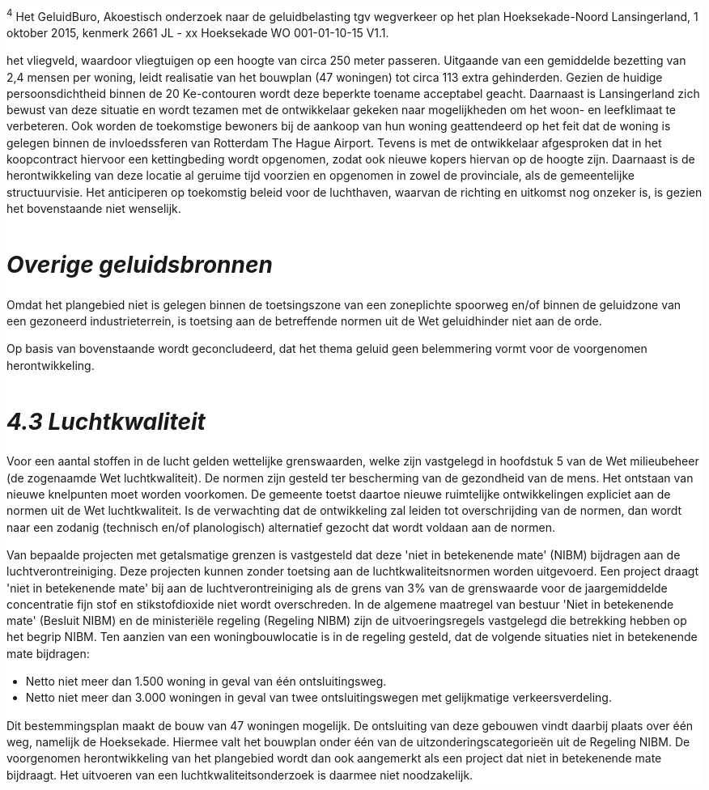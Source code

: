<span id="page-30-0"></span> <sup>4</sup> Het GeluidBuro, Akoestisch onderzoek naar de geluidbelasting tgv wegverkeer op het plan Hoeksekade-Noord Lansingerland, 1 oktober 2015, kenmerk 2661 JL - xx Hoeksekade WO 001-01-10-15 V1.1.

het vliegveld, waardoor vliegtuigen op een hoogte van circa 250 meter passeren. Uitgaande van een gemiddelde bezetting van 2,4 mensen per woning, leidt realisatie van het bouwplan (47 woningen) tot circa 113 extra gehinderden. Gezien de huidige persoonsdichtheid binnen de 20 Ke-contouren wordt deze beperkte toename acceptabel geacht. Daarnaast is Lansingerland zich bewust van deze situatie en wordt tezamen met de ontwikkelaar gekeken naar mogelijkheden om het woon- en leefklimaat te verbeteren. Ook worden de toekomstige bewoners bij de aankoop van hun woning geattendeerd op het feit dat de woning is gelegen binnen de invloedssferen van Rotterdam The Hague Airport. Tevens is met de ontwikkelaar afgesproken dat in het koopcontract hiervoor een kettingbeding wordt opgenomen, zodat ook nieuwe kopers hiervan op de hoogte zijn. Daarnaast is de herontwikkeling van deze locatie al geruime tijd voorzien en opgenomen in zowel de provinciale, als de gemeentelijke structuurvisie. Het anticiperen op toekomstig beleid voor de luchthaven, waarvan de richting en uitkomst nog onzeker is, is gezien het bovenstaande niet wenselijk.

# *Overige geluidsbronnen*

Omdat het plangebied niet is gelegen binnen de toetsingszone van een zoneplichte spoorweg en/of binnen de geluidzone van een gezoneerd industrieterrein, is toetsing aan de betreffende normen uit de Wet geluidhinder niet aan de orde.

Op basis van bovenstaande wordt geconcludeerd, dat het thema geluid geen belemmering vormt voor de voorgenomen herontwikkeling.

# <span id="page-31-0"></span>*4.3 Luchtkwaliteit*

Voor een aantal stoffen in de lucht gelden wettelijke grenswaarden, welke zijn vastgelegd in hoofdstuk 5 van de Wet milieubeheer (de zogenaamde Wet luchtkwaliteit). De normen zijn gesteld ter bescherming van de gezondheid van de mens. Het ontstaan van nieuwe knelpunten moet worden voorkomen. De gemeente toetst daartoe nieuwe ruimtelijke ontwikkelingen expliciet aan de normen uit de Wet luchtkwaliteit. Is de verwachting dat de ontwikkeling zal leiden tot overschrijding van de normen, dan wordt naar een zodanig (technisch en/of planologisch) alternatief gezocht dat wordt voldaan aan de normen.

Van bepaalde projecten met getalsmatige grenzen is vastgesteld dat deze 'niet in betekenende mate' (NIBM) bijdragen aan de luchtverontreiniging. Deze projecten kunnen zonder toetsing aan de luchtkwaliteitsnormen worden uitgevoerd. Een project draagt 'niet in betekenende mate' bij aan de luchtverontreiniging als de grens van 3% van de grenswaarde voor de jaargemiddelde concentratie fijn stof en stikstofdioxide niet wordt overschreden. In de algemene maatregel van bestuur 'Niet in betekenende mate' (Besluit NIBM) en de ministeriële regeling (Regeling NIBM) zijn de uitvoeringsregels vastgelegd die betrekking hebben op het begrip NIBM. Ten aanzien van een woningbouwlocatie is in de regeling gesteld, dat de volgende situaties niet in betekenende mate bijdragen:

- Netto niet meer dan 1.500 woning in geval van één ontsluitingsweg.
- Netto niet meer dan 3.000 woningen in geval van twee ontsluitingswegen met gelijkmatige verkeersverdeling.

Dit bestemmingsplan maakt de bouw van 47 woningen mogelijk. De ontsluiting van deze gebouwen vindt daarbij plaats over één weg, namelijk de Hoeksekade. Hiermee valt het bouwplan onder één van de uitzonderingscategorieën uit de Regeling NIBM. De voorgenomen herontwikkeling van het plangebied wordt dan ook aangemerkt als een project dat niet in betekenende mate bijdraagt. Het uitvoeren van een luchtkwaliteitsonderzoek is daarmee niet noodzakelijk.
